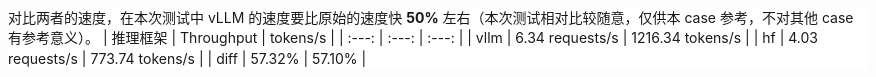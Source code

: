 对比两者的速度，在本次测试中 vLLM 的速度要比原始的速度快 **50%** 左右（本次测试相对比较随意，仅供本 case 参考，不对其他 case 有参考意义）。
| 推理框架 | Throughput | tokens/s |
| :---: | :---: | :---: |
| vllm | 6.34 requests/s | 1216.34 tokens/s |
| hf | 4.03 requests/s | 773.74 tokens/s |
| diff | 57.32% | 57.10% |
